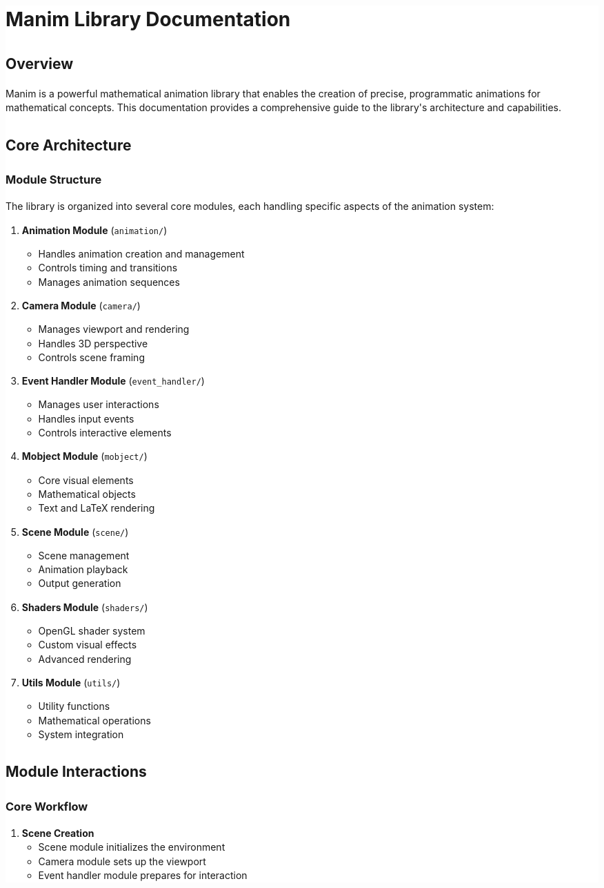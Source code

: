 # Manim Library Documentation

## Overview
Manim is a powerful mathematical animation library that enables the creation of precise, programmatic animations for mathematical concepts. This documentation provides a comprehensive guide to the library's architecture and capabilities.

## Core Architecture

### Module Structure
The library is organized into several core modules, each handling specific aspects of the animation system:

1. **Animation Module** (`animation/`)
   - Handles animation creation and management
   - Controls timing and transitions
   - Manages animation sequences

2. **Camera Module** (`camera/`)
   - Manages viewport and rendering
   - Handles 3D perspective
   - Controls scene framing

3. **Event Handler Module** (`event_handler/`)
   - Manages user interactions
   - Handles input events
   - Controls interactive elements

4. **Mobject Module** (`mobject/`)
   - Core visual elements
   - Mathematical objects
   - Text and LaTeX rendering

5. **Scene Module** (`scene/`)
   - Scene management
   - Animation playback
   - Output generation

6. **Shaders Module** (`shaders/`)
   - OpenGL shader system
   - Custom visual effects
   - Advanced rendering

7. **Utils Module** (`utils/`)
   - Utility functions
   - Mathematical operations
   - System integration

## Module Interactions

### Core Workflow
1. **Scene Creation**
   - Scene module initializes the environment
   - Camera module sets up the viewport
   - Event handler module prepares for interaction

